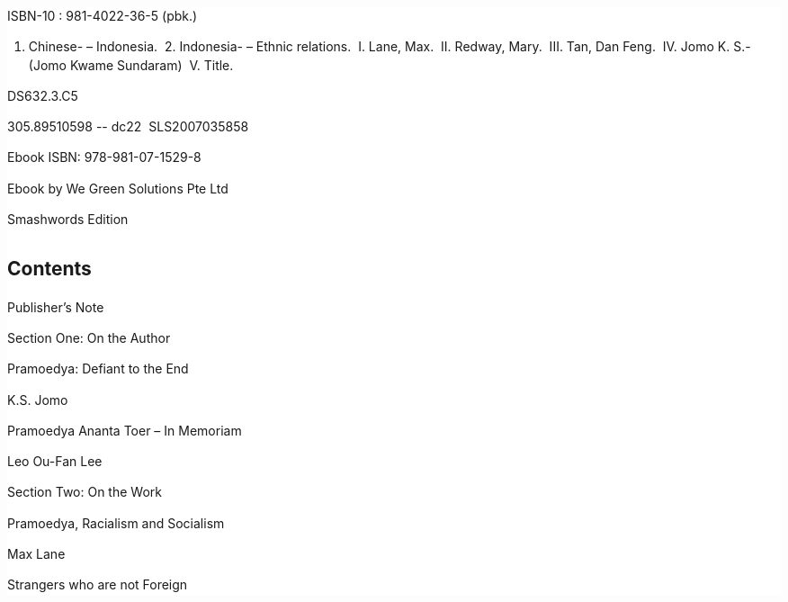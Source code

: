   

ISBN-10 : 981-4022-36-5 (pbk.)

  

1. Chinese- – Indonesia.  2. Indonesia- – Ethnic relations.  I. Lane, Max.  II. Redway, Mary.  III. Tan, Dan Feng.  IV. Jomo K. S.- (Jomo Kwame Sundaram)  V. Title.

  

DS632.3.C5

  

305.89510598 -- dc22  SLS2007035858

  

Ebook ISBN: 978-981-07-1529-8

  

Ebook by We Green Solutions Pte Ltd

  

Smashwords Edition

  

## Contents

  

Publisher’s Note

  

Section One: On the Author

  

Pramoedya: Defiant to the End

  

K.S. Jomo

  

Pramoedya Ananta Toer – In Memoriam

  

Leo Ou-Fan Lee

  

Section Two: On the Work

  

Pramoedya, Racialism and Socialism

  

Max Lane

  

Strangers who are not Foreign

  
